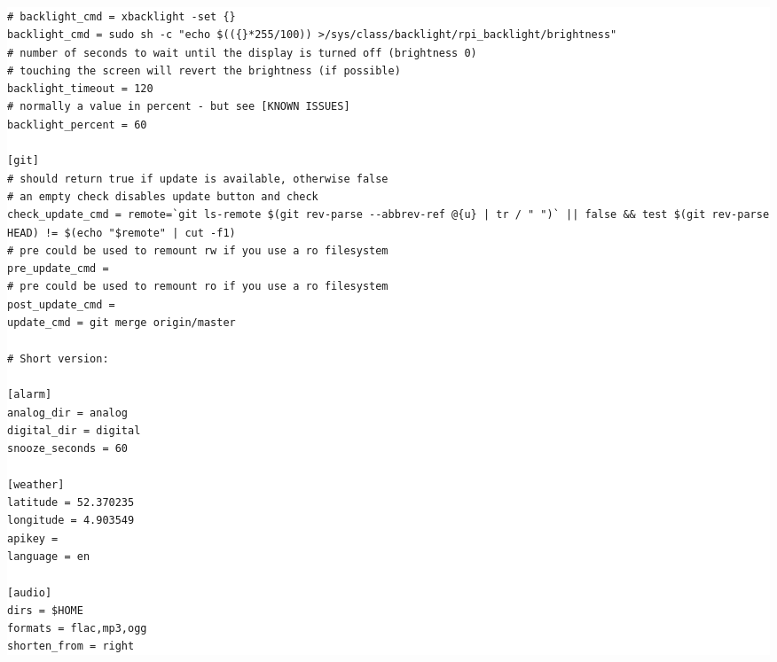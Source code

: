     # backlight_cmd = xbacklight -set {}
    backlight_cmd = sudo sh -c "echo $(({}*255/100)) >/sys/class/backlight/rpi_backlight/brightness"
    # number of seconds to wait until the display is turned off (brightness 0)
    # touching the screen will revert the brightness (if possible)
    backlight_timeout = 120
    # normally a value in percent - but see [KNOWN ISSUES]
    backlight_percent = 60

    [git]
    # should return true if update is available, otherwise false
    # an empty check disables update button and check
    check_update_cmd = remote=`git ls-remote $(git rev-parse --abbrev-ref @{u} | tr / " ")` || false && test $(git rev-parse HEAD) != $(echo "$remote" | cut -f1)
    # pre could be used to remount rw if you use a ro filesystem
    pre_update_cmd =
    # pre could be used to remount ro if you use a ro filesystem
    post_update_cmd =
    update_cmd = git merge origin/master

    # Short version:

    [alarm]
    analog_dir = analog
    digital_dir = digital
    snooze_seconds = 60

    [weather]
    latitude = 52.370235
    longitude = 4.903549
    apikey =
    language = en

    [audio]
    dirs = $HOME
    formats = flac,mp3,ogg
    shorten_from = right
